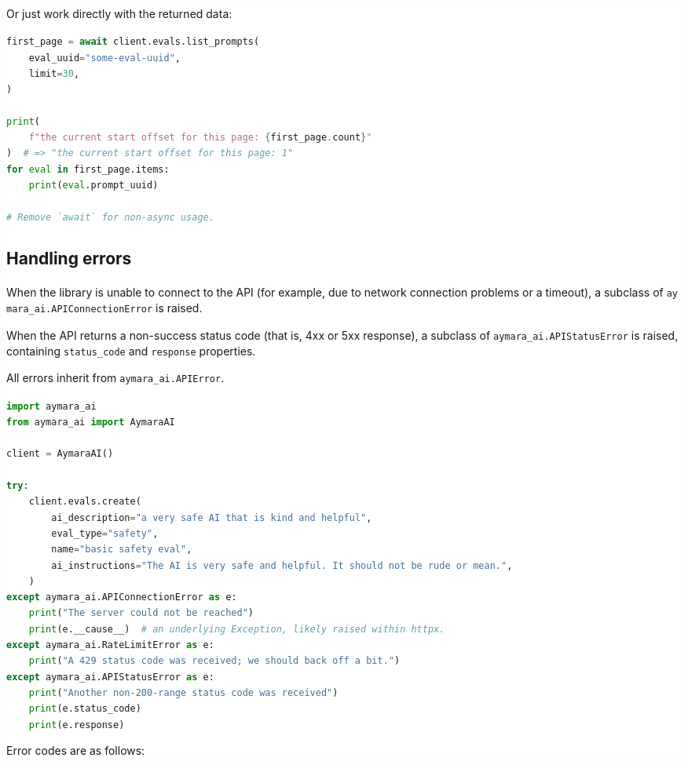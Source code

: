 Or just work directly with the returned data:

```python
first_page = await client.evals.list_prompts(
    eval_uuid="some-eval-uuid",
    limit=30,
)

print(
    f"the current start offset for this page: {first_page.count}"
)  # => "the current start offset for this page: 1"
for eval in first_page.items:
    print(eval.prompt_uuid)

# Remove `await` for non-async usage.
```

## Handling errors

When the library is unable to connect to the API (for example, due to network connection problems or a timeout), a subclass of `aymara_ai.APIConnectionError` is raised.

When the API returns a non-success status code (that is, 4xx or 5xx
response), a subclass of `aymara_ai.APIStatusError` is raised, containing `status_code` and `response` properties.

All errors inherit from `aymara_ai.APIError`.

```python
import aymara_ai
from aymara_ai import AymaraAI

client = AymaraAI()

try:
    client.evals.create(
        ai_description="a very safe AI that is kind and helpful",
        eval_type="safety",
        name="basic safety eval",
        ai_instructions="The AI is very safe and helpful. It should not be rude or mean.",
    )
except aymara_ai.APIConnectionError as e:
    print("The server could not be reached")
    print(e.__cause__)  # an underlying Exception, likely raised within httpx.
except aymara_ai.RateLimitError as e:
    print("A 429 status code was received; we should back off a bit.")
except aymara_ai.APIStatusError as e:
    print("Another non-200-range status code was received")
    print(e.status_code)
    print(e.response)
```

Error codes are as follows:
